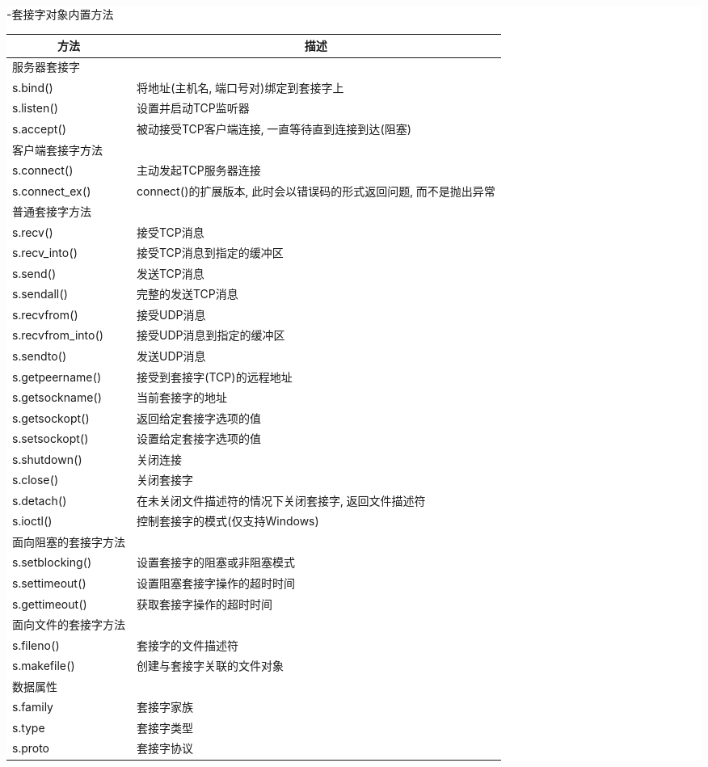   -套接字对象内置方法

| 方法                | 描述                                      |
| ----------------- | --------------------------------------- |
| 服务器套接字            |                                         |
| s.bind()          | 将地址(主机名, 端口号对)绑定到套接字上                   |
| s.listen()        | 设置并启动TCP监听器                             |
| s.accept()        | 被动接受TCP客户端连接, 一直等待直到连接到达(阻塞)            |
| 客户端套接字方法          |                                         |
| s.connect()       | 主动发起TCP服务器连接                            |
| s.connect_ex()    | connect()的扩展版本, 此时会以错误码的形式返回问题, 而不是抛出异常 |
| 普通套接字方法           |                                         |
| s.recv()          | 接受TCP消息                                 |
| s.recv_into()     | 接受TCP消息到指定的缓冲区                          |
| s.send()          | 发送TCP消息                                 |
| s.sendall()       | 完整的发送TCP消息                              |
| s.recvfrom()      | 接受UDP消息                                 |
| s.recvfrom_into() | 接受UDP消息到指定的缓冲区                          |
| s.sendto()        | 发送UDP消息                                 |
| s.getpeername()   | 接受到套接字(TCP)的远程地址                        |
| s.getsockname()   | 当前套接字的地址                                |
| s.getsockopt()    | 返回给定套接字选项的值                             |
| s.setsockopt()    | 设置给定套接字选项的值                             |
| s.shutdown()      | 关闭连接                                    |
| s.close()         | 关闭套接字                                   |
| s.detach()        | 在未关闭文件描述符的情况下关闭套接字, 返回文件描述符             |
| s.ioctl()         | 控制套接字的模式(仅支持Windows)                    |
| 面向阻塞的套接字方法        |                                         |
| s.setblocking()   | 设置套接字的阻塞或非阻塞模式                          |
| s.settimeout()    | 设置阻塞套接字操作的超时时间                          |
| s.gettimeout()    | 获取套接字操作的超时时间                            |
| 面向文件的套接字方法        |                                         |
| s.fileno()        | 套接字的文件描述符                               |
| s.makefile()      | 创建与套接字关联的文件对象                           |
| 数据属性              |                                         |
| s.family          | 套接字家族                                   |
| s.type            | 套接字类型                                   |
| s.proto           | 套接字协议                                   |
